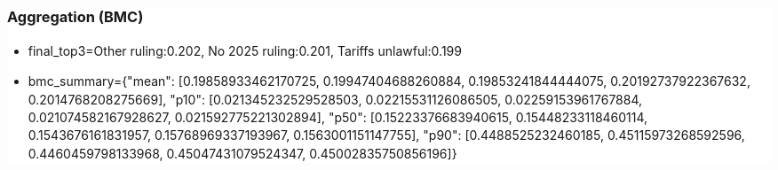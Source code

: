 ### Aggregation (BMC)

- final_top3=Other ruling:0.202, No 2025 ruling:0.201, Tariffs unlawful:0.199

- bmc_summary={"mean": [0.19858933462170725, 0.19947404688260884, 0.19853241844444075, 0.20192737922367632, 0.2014768208275669], "p10": [0.021345232529528503, 0.02215531126086505, 0.02259153961767884, 0.021074582167928627, 0.021592775221302894], "p50": [0.15223376683940615, 0.15448233118460114, 0.1543676161831957, 0.15768969337193967, 0.1563001151147755], "p90": [0.4488525232460185, 0.45115973268592596, 0.4460459798133968, 0.45047431079524347, 0.45002835750856196]}